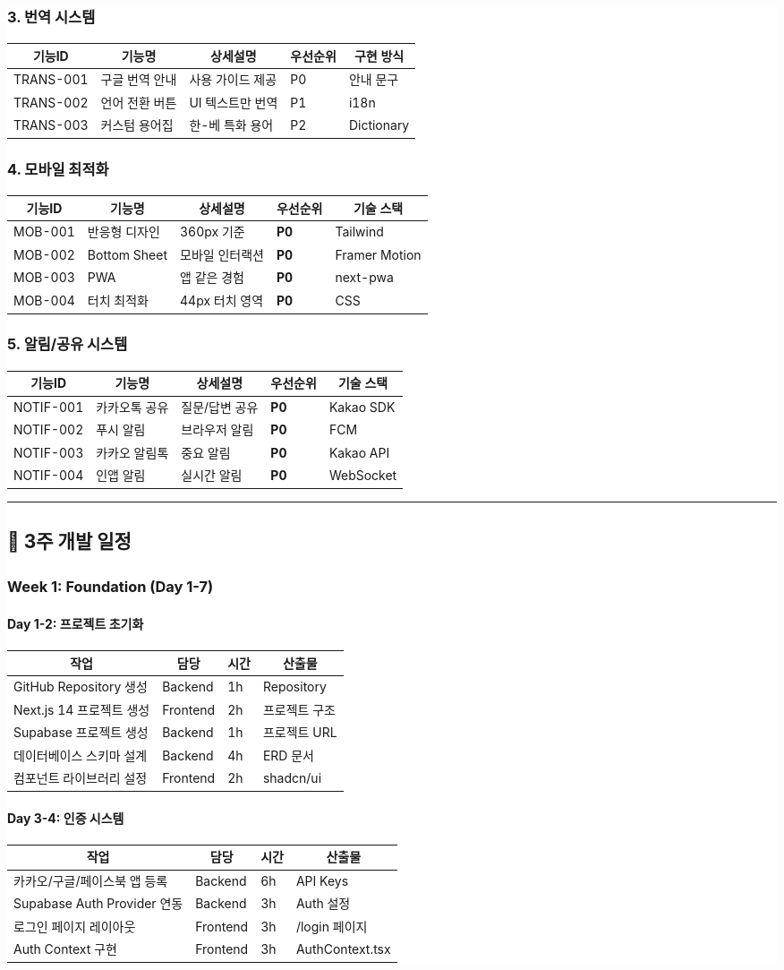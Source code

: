 ### 3. 번역 시스템
| 기능ID | 기능명 | 상세설명 | 우선순위 | 구현 방식 |
|--------|--------|---------|----------|-----------|
| TRANS-001 | 구글 번역 안내 | 사용 가이드 제공 | P0 | 안내 문구 |
| TRANS-002 | 언어 전환 버튼 | UI 텍스트만 번역 | P1 | i18n |
| TRANS-003 | 커스텀 용어집 | 한-베 특화 용어 | P2 | Dictionary |

### 4. 모바일 최적화
| 기능ID | 기능명 | 상세설명 | 우선순위 | 기술 스택 |
|--------|--------|---------|----------|-----------|
| MOB-001 | 반응형 디자인 | 360px 기준 | **P0** | Tailwind |
| MOB-002 | Bottom Sheet | 모바일 인터랙션 | **P0** | Framer Motion |
| MOB-003 | PWA | 앱 같은 경험 | **P0** | next-pwa |
| MOB-004 | 터치 최적화 | 44px 터치 영역 | **P0** | CSS |

### 5. 알림/공유 시스템
| 기능ID | 기능명 | 상세설명 | 우선순위 | 기술 스택 |
|--------|--------|---------|----------|-----------|
| NOTIF-001 | 카카오톡 공유 | 질문/답변 공유 | **P0** | Kakao SDK |
| NOTIF-002 | 푸시 알림 | 브라우저 알림 | **P0** | FCM |
| NOTIF-003 | 카카오 알림톡 | 중요 알림 | **P0** | Kakao API |
| NOTIF-004 | 인앱 알림 | 실시간 알림 | **P0** | WebSocket |

---

## 📅 3주 개발 일정

### Week 1: Foundation (Day 1-7)

#### Day 1-2: 프로젝트 초기화
| 작업 | 담당 | 시간 | 산출물 |
|------|------|------|---------|
| GitHub Repository 생성 | Backend | 1h | Repository |
| Next.js 14 프로젝트 생성 | Frontend | 2h | 프로젝트 구조 |
| Supabase 프로젝트 생성 | Backend | 1h | 프로젝트 URL |
| 데이터베이스 스키마 설계 | Backend | 4h | ERD 문서 |
| 컴포넌트 라이브러리 설정 | Frontend | 2h | shadcn/ui |

#### Day 3-4: 인증 시스템
| 작업 | 담당 | 시간 | 산출물 |
|------|------|------|---------|
| 카카오/구글/페이스북 앱 등록 | Backend | 6h | API Keys |
| Supabase Auth Provider 연동 | Backend | 3h | Auth 설정 |
| 로그인 페이지 레이아웃 | Frontend | 3h | /login 페이지 |
| Auth Context 구현 | Frontend | 3h | AuthContext.tsx |

